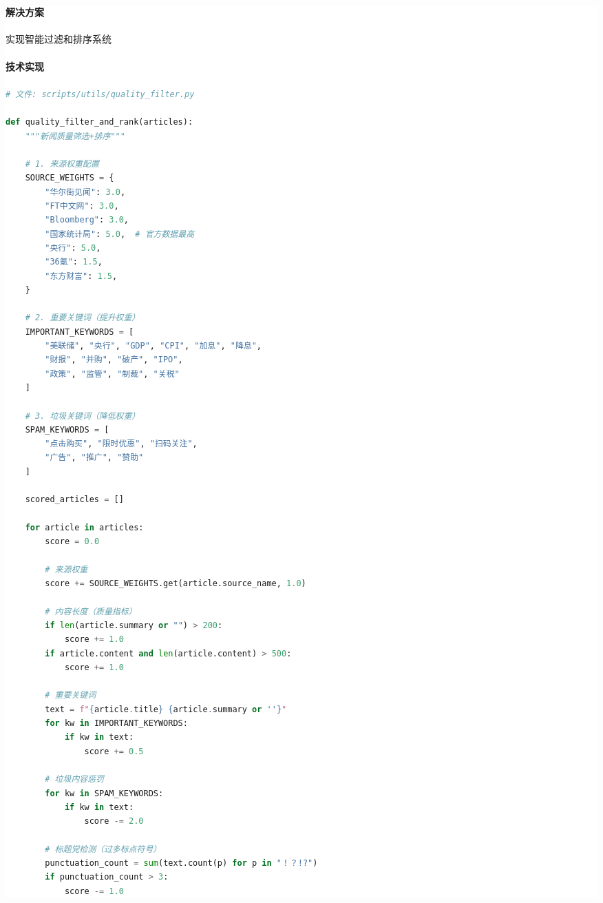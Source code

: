 #### 解决方案
实现智能过滤和排序系统

#### 技术实现
```python
# 文件: scripts/utils/quality_filter.py

def quality_filter_and_rank(articles):
    """新闻质量筛选+排序"""
    
    # 1. 来源权重配置
    SOURCE_WEIGHTS = {
        "华尔街见闻": 3.0,
        "FT中文网": 3.0,
        "Bloomberg": 3.0,
        "国家统计局": 5.0,  # 官方数据最高
        "央行": 5.0,
        "36氪": 1.5,
        "东方财富": 1.5,
    }
    
    # 2. 重要关键词（提升权重）
    IMPORTANT_KEYWORDS = [
        "美联储", "央行", "GDP", "CPI", "加息", "降息",
        "财报", "并购", "破产", "IPO",
        "政策", "监管", "制裁", "关税"
    ]
    
    # 3. 垃圾关键词（降低权重）
    SPAM_KEYWORDS = [
        "点击购买", "限时优惠", "扫码关注", 
        "广告", "推广", "赞助"
    ]
    
    scored_articles = []
    
    for article in articles:
        score = 0.0
        
        # 来源权重
        score += SOURCE_WEIGHTS.get(article.source_name, 1.0)
        
        # 内容长度（质量指标）
        if len(article.summary or "") > 200:
            score += 1.0
        if article.content and len(article.content) > 500:
            score += 1.0
        
        # 重要关键词
        text = f"{article.title} {article.summary or ''}"
        for kw in IMPORTANT_KEYWORDS:
            if kw in text:
                score += 0.5
        
        # 垃圾内容惩罚
        for kw in SPAM_KEYWORDS:
            if kw in text:
                score -= 2.0
        
        # 标题党检测（过多标点符号）
        punctuation_count = sum(text.count(p) for p in "！？!?")
        if punctuation_count > 3:
            score -= 1.0
```